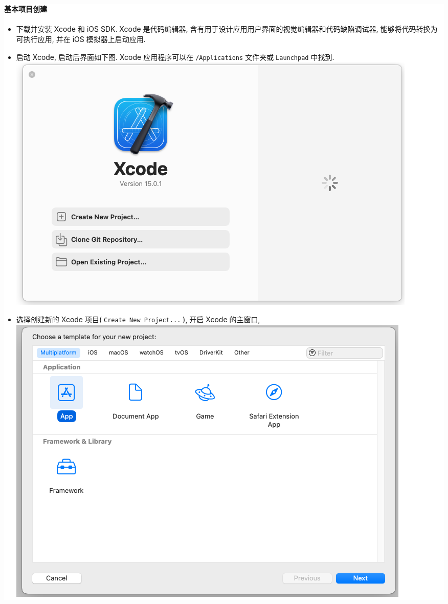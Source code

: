 #### 基本项目创建

- 下载并安装 Xcode 和 iOS SDK. Xcode 是代码编辑器, 含有用于设计应用用户界面的视觉编辑器和代码缺陷调试器, 能够将代码转换为可执行应用, 并在 iOS 模拟器上启动应用.
- 启动 Xcode, 启动后界面如下图. Xcode 应用程序可以在 `/Applications` 文件夹或 `Launchpad` 中找到.
![]({12}_UIKit%20Apprentice.assets/image-20231216162740.png)

- 选择创建新的 Xcode 项目( `Create New Project...` ), 开启 Xcode 的主窗口, 
![]({12}_UIKit%20Apprentice.assets/image-20231216184640.png)
